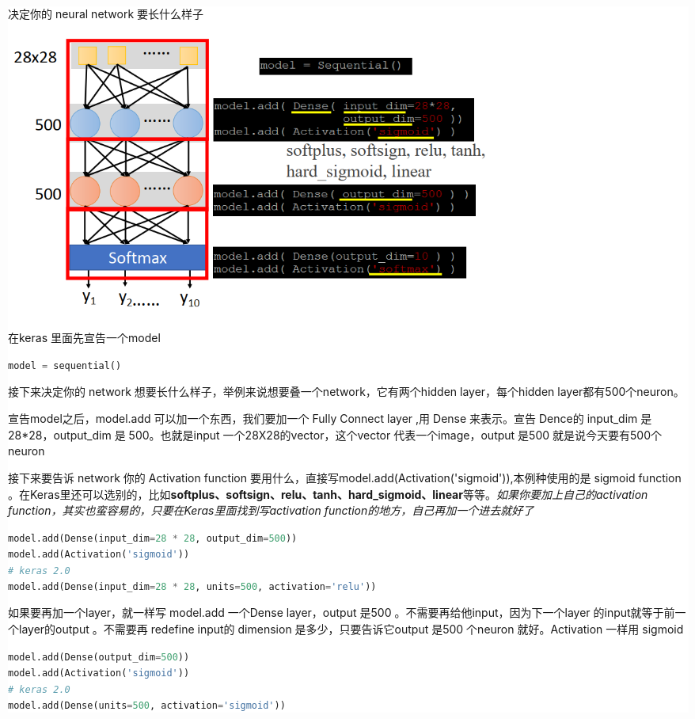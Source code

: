 决定你的 neural network 要长什么样子

<img src="15-2.PNG" alt="15-2" style="zoom:70%;" />

在keras 里面先宣告一个model

```python
model = sequential()
```

接下来决定你的 network 想要长什么样子，举例来说想要叠一个network，它有两个hidden layer，每个hidden layer都有500个neuron。

宣告model之后，model.add 可以加一个东西，我们要加一个 Fully Connect layer ,用 Dense 来表示。宣告 Dence的 input_dim 是 28*28，output_dim 是 500。也就是input 一个28X28的vector，这个vector 代表一个image，output 是500 就是说今天要有500个neuron

接下来要告诉 network 你的 Activation function 要用什么，直接写model.add(Activation('sigmoid')),本例种使用的是 sigmoid function 。在Keras里还可以选别的，比如**softplus、softsign、relu、tanh、hard_sigmoid、linear**等等。*如果你要加上自己的activation function，其实也蛮容易的，只要在Keras里面找到写activation function的地方，自己再加一个进去就好了*

```python
model.add(Dense(input_dim=28 * 28, output_dim=500))
model.add(Activation('sigmoid'))
# keras 2.0
model.add(Dense(input_dim=28 * 28, units=500, activation='relu'))
```

如果要再加一个layer，就一样写 model.add 一个Dense layer，output 是500 。不需要再给他input，因为下一个layer 的input就等于前一个layer的output 。不需要再 redefine input的 dimension 是多少，只要告诉它output 是500 个neuron 就好。Activation 一样用  sigmoid

```python
model.add(Dense(output_dim=500))
model.add(Activation('sigmoid'))
# keras 2.0
model.add(Dense(units=500, activation='sigmoid'))
```
